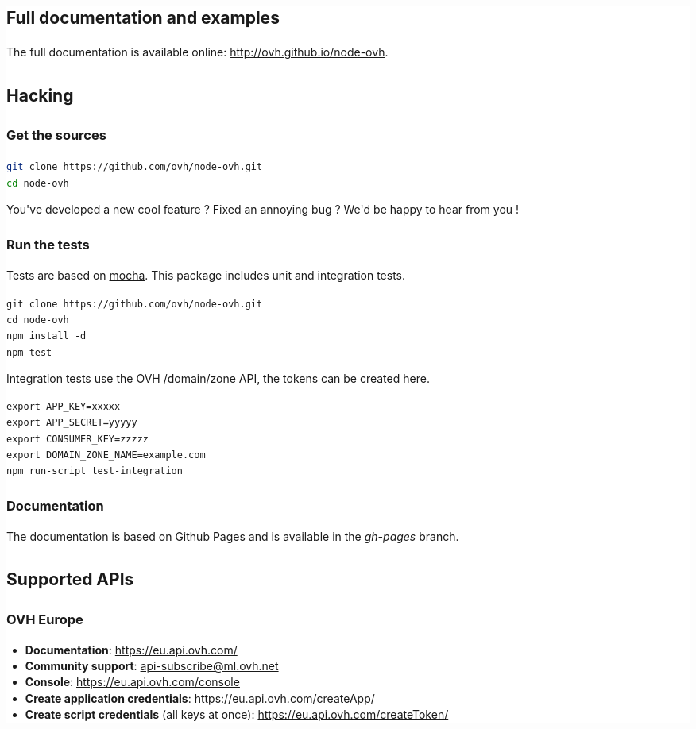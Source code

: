 ## Full documentation and examples

The full documentation is available online: http://ovh.github.io/node-ovh.

## Hacking

### Get the sources

```bash
git clone https://github.com/ovh/node-ovh.git
cd node-ovh
```

You've developed a new cool feature ? Fixed an annoying bug ? We'd be happy
to hear from you !

### Run the tests

Tests are based on [mocha](http://visionmedia.github.io/mocha/).
This package includes unit and integration tests.

```
git clone https://github.com/ovh/node-ovh.git
cd node-ovh
npm install -d
npm test
```

Integration tests use the OVH /domain/zone API, the tokens can be created
[here](https://api.ovh.com/createToken/).

```
export APP_KEY=xxxxx
export APP_SECRET=yyyyy
export CONSUMER_KEY=zzzzz
export DOMAIN_ZONE_NAME=example.com
npm run-script test-integration
```

### Documentation

The documentation is based on [Github Pages](https://pages.github.com/) and is
available in the *gh-pages* branch.


## Supported APIs

### OVH Europe

- **Documentation**: https://eu.api.ovh.com/
- **Community support**: api-subscribe@ml.ovh.net
- **Console**: https://eu.api.ovh.com/console
- **Create application credentials**: https://eu.api.ovh.com/createApp/
- **Create script credentials** (all keys at once): https://eu.api.ovh.com/createToken/
